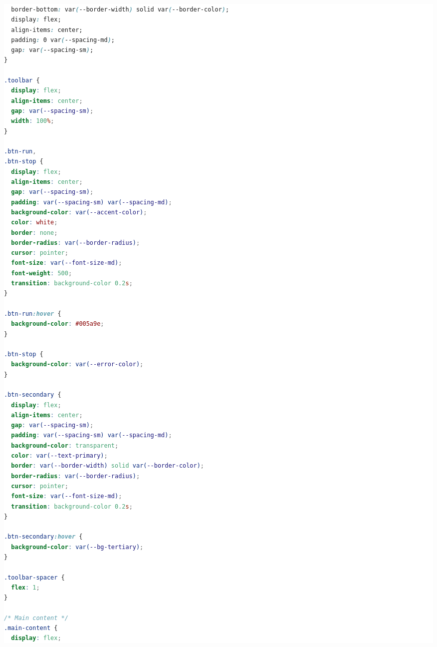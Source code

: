 ```css
  border-bottom: var(--border-width) solid var(--border-color);
  display: flex;
  align-items: center;
  padding: 0 var(--spacing-md);
  gap: var(--spacing-sm);
}

.toolbar {
  display: flex;
  align-items: center;
  gap: var(--spacing-sm);
  width: 100%;
}

.btn-run,
.btn-stop {
  display: flex;
  align-items: center;
  gap: var(--spacing-sm);
  padding: var(--spacing-sm) var(--spacing-md);
  background-color: var(--accent-color);
  color: white;
  border: none;
  border-radius: var(--border-radius);
  cursor: pointer;
  font-size: var(--font-size-md);
  font-weight: 500;
  transition: background-color 0.2s;
}

.btn-run:hover {
  background-color: #005a9e;
}

.btn-stop {
  background-color: var(--error-color);
}

.btn-secondary {
  display: flex;
  align-items: center;
  gap: var(--spacing-sm);
  padding: var(--spacing-sm) var(--spacing-md);
  background-color: transparent;
  color: var(--text-primary);
  border: var(--border-width) solid var(--border-color);
  border-radius: var(--border-radius);
  cursor: pointer;
  font-size: var(--font-size-md);
  transition: background-color 0.2s;
}

.btn-secondary:hover {
  background-color: var(--bg-tertiary);
}

.toolbar-spacer {
  flex: 1;
}

/* Main content */
.main-content {
  display: flex;
```